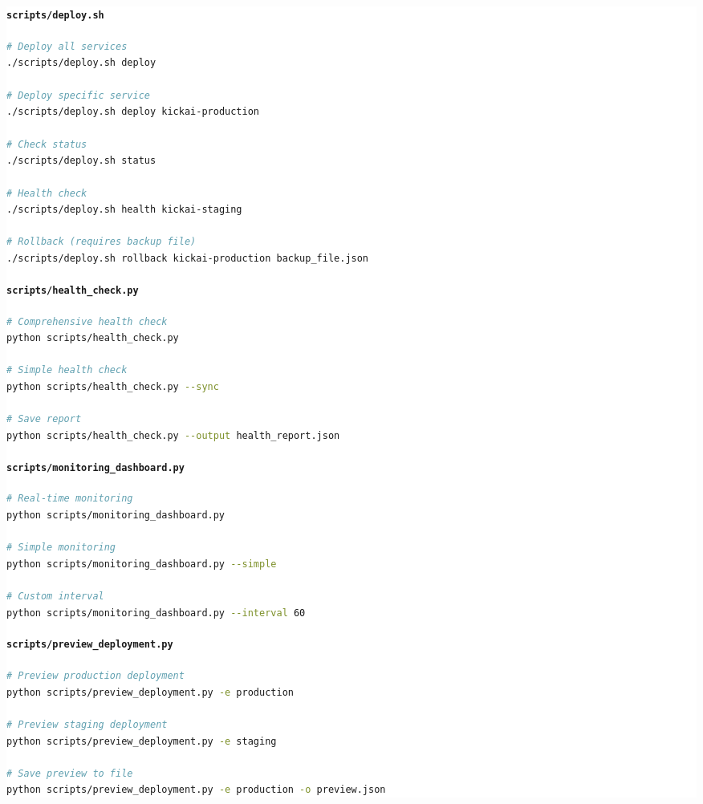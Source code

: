 #### `scripts/deploy.sh`
```bash
# Deploy all services
./scripts/deploy.sh deploy

# Deploy specific service
./scripts/deploy.sh deploy kickai-production

# Check status
./scripts/deploy.sh status

# Health check
./scripts/deploy.sh health kickai-staging

# Rollback (requires backup file)
./scripts/deploy.sh rollback kickai-production backup_file.json
```

#### `scripts/health_check.py`
```bash
# Comprehensive health check
python scripts/health_check.py

# Simple health check
python scripts/health_check.py --sync

# Save report
python scripts/health_check.py --output health_report.json
```

#### `scripts/monitoring_dashboard.py`
```bash
# Real-time monitoring
python scripts/monitoring_dashboard.py

# Simple monitoring
python scripts/monitoring_dashboard.py --simple

# Custom interval
python scripts/monitoring_dashboard.py --interval 60
```

#### `scripts/preview_deployment.py`
```bash
# Preview production deployment
python scripts/preview_deployment.py -e production

# Preview staging deployment
python scripts/preview_deployment.py -e staging

# Save preview to file
python scripts/preview_deployment.py -e production -o preview.json
```
